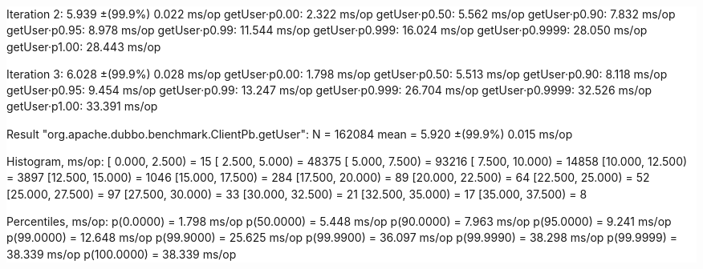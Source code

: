 Iteration   2: 5.939 ±(99.9%) 0.022 ms/op
                 getUser·p0.00:   2.322 ms/op
                 getUser·p0.50:   5.562 ms/op
                 getUser·p0.90:   7.832 ms/op
                 getUser·p0.95:   8.978 ms/op
                 getUser·p0.99:   11.544 ms/op
                 getUser·p0.999:  16.024 ms/op
                 getUser·p0.9999: 28.050 ms/op
                 getUser·p1.00:   28.443 ms/op

Iteration   3: 6.028 ±(99.9%) 0.028 ms/op
                 getUser·p0.00:   1.798 ms/op
                 getUser·p0.50:   5.513 ms/op
                 getUser·p0.90:   8.118 ms/op
                 getUser·p0.95:   9.454 ms/op
                 getUser·p0.99:   13.247 ms/op
                 getUser·p0.999:  26.704 ms/op
                 getUser·p0.9999: 32.526 ms/op
                 getUser·p1.00:   33.391 ms/op



Result "org.apache.dubbo.benchmark.ClientPb.getUser":
  N = 162084
  mean =      5.920 ±(99.9%) 0.015 ms/op

  Histogram, ms/op:
    [ 0.000,  2.500) = 15 
    [ 2.500,  5.000) = 48375 
    [ 5.000,  7.500) = 93216 
    [ 7.500, 10.000) = 14858 
    [10.000, 12.500) = 3897 
    [12.500, 15.000) = 1046 
    [15.000, 17.500) = 284 
    [17.500, 20.000) = 89 
    [20.000, 22.500) = 64 
    [22.500, 25.000) = 52 
    [25.000, 27.500) = 97 
    [27.500, 30.000) = 33 
    [30.000, 32.500) = 21 
    [32.500, 35.000) = 17 
    [35.000, 37.500) = 8 

  Percentiles, ms/op:
      p(0.0000) =      1.798 ms/op
     p(50.0000) =      5.448 ms/op
     p(90.0000) =      7.963 ms/op
     p(95.0000) =      9.241 ms/op
     p(99.0000) =     12.648 ms/op
     p(99.9000) =     25.625 ms/op
     p(99.9900) =     36.097 ms/op
     p(99.9990) =     38.298 ms/op
     p(99.9999) =     38.339 ms/op
    p(100.0000) =     38.339 ms/op
